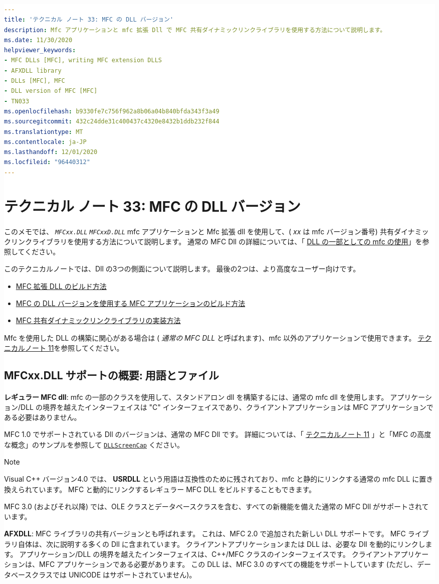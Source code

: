 ```yaml
---
title: 'テクニカル ノート 33: MFC の DLL バージョン'
description: Mfc アプリケーションと mfc 拡張 Dll で MFC 共有ダイナミックリンクライブラリを使用する方法について説明します。
ms.date: 11/30/2020
helpviewer_keywords:
- MFC DLLs [MFC], writing MFC extension DLLS
- AFXDLL library
- DLLs [MFC], MFC
- DLL version of MFC [MFC]
- TN033
ms.openlocfilehash: b9330fe7c756f962a8b06a04b840bfda343f3a49
ms.sourcegitcommit: 432c24dde31c400437c4320e8432b1ddb232f844
ms.translationtype: MT
ms.contentlocale: ja-JP
ms.lasthandoff: 12/01/2020
ms.locfileid: "96440312"
---
```

# <a name="tn033-dll-version-of-mfc"></a>テクニカル ノート 33: MFC の DLL バージョン

このメモでは、 *`MFCxx.DLL`* *`MFCxxD.DLL`* mfc アプリケーションと Mfc 拡張 dll を使用して、( *xx* は mfc バージョン番号) 共有ダイナミックリンクライブラリを使用する方法について説明します。 通常の MFC Dll の詳細については、「 [DLL の一部としての mfc の使用](../mfc/tn011-using-mfc-as-part-of-a-dll.md)」を参照してください。

このテクニカルノートでは、Dll の3つの側面について説明します。 最後の2つは、より高度なユーザー向けです。

- [MFC 拡張 DLL のビルド方法](#_mfcnotes_how_to_write_an_mfc_extension_dll)

- [MFC の DLL バージョンを使用する MFC アプリケーションのビルド方法](#_mfcnotes_writing_an_application_that_uses_the_dll_version)

- [MFC 共有ダイナミックリンクライブラリの実装方法](#_mfcnotes_how_the_mfc30.dll_is_implemented)

Mfc を使用した DLL の構築に関心がある場合は ( *通常の MFC DLL* と呼ばれます)、mfc 以外のアプリケーションで使用できます。 [テクニカルノート 11](../mfc/tn011-using-mfc-as-part-of-a-dll.md)を参照してください。

## <a name="overview-of-mfcxxdll-support-terminology-and-files"></a>MFCxx.DLL サポートの概要: 用語とファイル

**レギュラー MFC dll**: mfc の一部のクラスを使用して、スタンドアロン dll を構築するには、通常の mfc dll を使用します。 アプリケーション/DLL の境界を越えたインターフェイスは "C" インターフェイスであり、クライアントアプリケーションは MFC アプリケーションである必要はありません。

MFC 1.0 でサポートされている Dll のバージョンは、通常の MFC Dll です。 詳細については、「 [テクニカルノート 11](../mfc/tn011-using-mfc-as-part-of-a-dll.md) 」と「MFC の高度な概念」のサンプルを参照して [`DLLScreenCap`](../overview/visual-cpp-samples.md) ください。

> [!NOTE]
> Visual C++ バージョン4.0 では、 **USRDLL** という用語は互換性のために残されており、mfc と静的にリンクする通常の mfc DLL に置き換えられています。 MFC と動的にリンクするレギュラー MFC DLL をビルドすることもできます。

MFC 3.0 (およびそれ以降) では、OLE クラスとデータベースクラスを含む、すべての新機能を備えた通常の MFC Dll がサポートされています。

**AFXDLL**: MFC ライブラリの共有バージョンとも呼ばれます。 これは、MFC 2.0 で追加された新しい DLL サポートです。 MFC ライブラリ自体は、次に説明する多くの Dll に含まれています。 クライアントアプリケーションまたは DLL は、必要な Dll を動的にリンクします。 アプリケーション/DLL の境界を越えたインターフェイスは、C++/MFC クラスのインターフェイスです。 クライアントアプリケーションは、MFC アプリケーションである必要があります。 この DLL は、MFC 3.0 のすべての機能をサポートしています (ただし、データベースクラスでは UNICODE はサポートされていません)。
